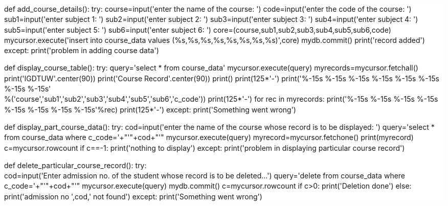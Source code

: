 def add_course_details():
    try:
        course=input('enter the name of the course: ')
        code=input('enter the code of the course: ')
        sub1=input('enter subject 1: ')
        sub2=input('enter subject 2: ')
        sub3=input('enter subject 3: ')
        sub4=input('enter subject 4: ')
        sub5=input('enter subject 5: ')
        sub6=input('enter subject 6: ')
        core=(course,sub1,sub2,sub3,sub4,sub5,sub6,code)
        mycursor.execute('insert into course_data values (%s,%s,%s,%s,%s,%s,%s,%s)',core)
        mydb.commit()
        print('record added')
    except:
        print('problem in adding course data')

def display_course_table():
    try:
        query='select * from course_data'
        mycursor.execute(query)
        myrecords=mycursor.fetchall()
        print('IGDTUW'.center(90))
        print('Course Record'.center(90))
        print()
        print(125*'-')
        print('%-15s %-15s %-15s %-15s %-15s %-15s %-15s %-15s'\
              %('course','sub1','sub2','sub3','sub4','sub5','sub6','c_code'))
        print(125*'-')
        for rec in myrecords:
            print('%-15s %-15s %-15s %-15s %-15s %-15s %-15s %-15s'%rec)
        print(125*'-')
    except:
        print('Something went wrong')

def display_part_course_data():
    try:
        cod=input('enter the name of the course whose record is to be displayed: ')
        query='select * from course_data where c_code='+"'"+cod+"'"
        mycursor.execute(query)
        myrecord=mycursor.fetchone()
        print(myrecord)
        c=mycursor.rowcount
        if c==-1:
            print('nothing to display')
    except:
        print('problem in displaying particular course record')

def delete_particular_course_record():
    try:        
        cod=input('Enter admission no. of the student whose record is to be deleted...')
        query='delete from course_data where c_code='+"'"+cod+"'"
        mycursor.execute(query)
        mydb.commit()
        c=mycursor.rowcount
        if c>0:
            print('Deletion done')
        else:
            print('admission no ',cod,' not found')
    except:
        print('Something went wrong')
